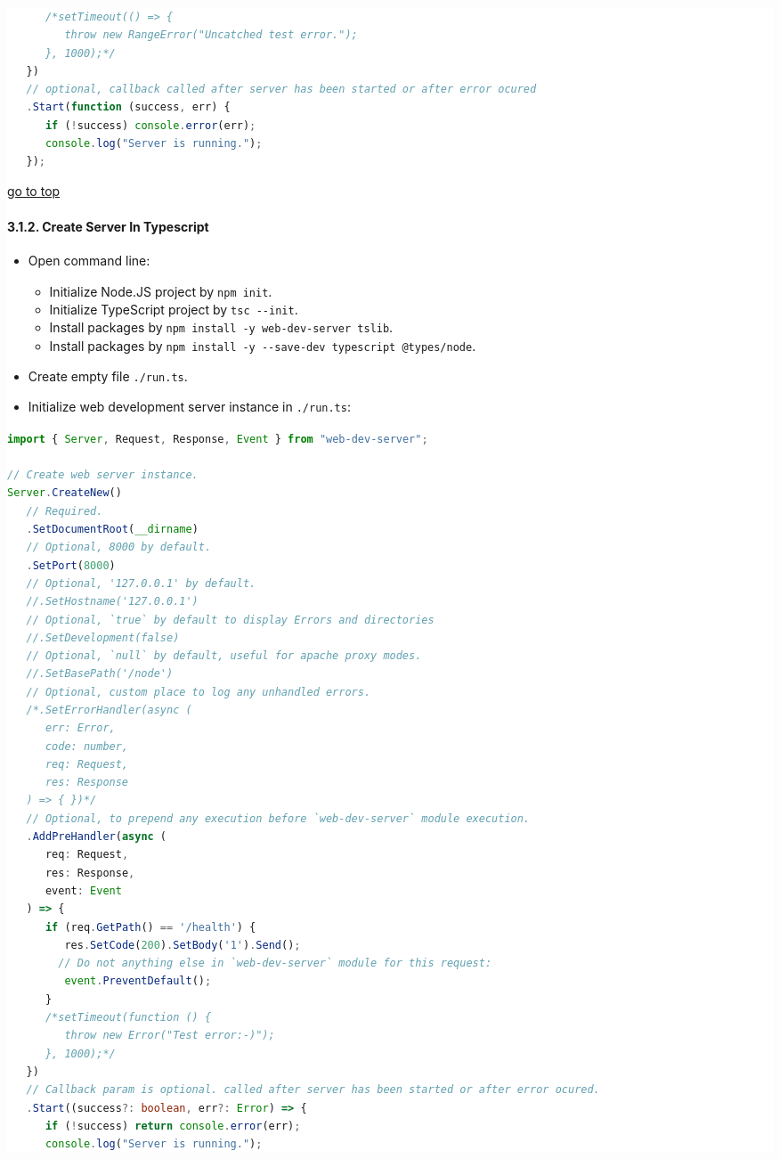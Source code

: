 ```js
      /*setTimeout(() => {
         throw new RangeError("Uncatched test error.");
      }, 1000);*/
   })
   // optional, callback called after server has been started or after error ocured
   .Start(function (success, err) {
      if (!success) console.error(err);
      console.log("Server is running.");
   });
```

[go to top](#user-content-outline)


#### 3.1.2. Create Server In Typescript

- Open command line:
   - Initialize Node.JS project by `npm init`.
   - Initialize TypeScript project by `tsc --init`.
   - Install packages by `npm install -y web-dev-server tslib`.
   - Install packages by `npm install -y --save-dev typescript @types/node`.
   
- Create empty file `./run.ts`.
- Initialize web development server instance in `./run.ts`:
```ts
import { Server, Request, Response, Event } from "web-dev-server";

// Create web server instance.
Server.CreateNew()
   // Required.
   .SetDocumentRoot(__dirname)
   // Optional, 8000 by default.
   .SetPort(8000)
   // Optional, '127.0.0.1' by default.
   //.SetHostname('127.0.0.1')
   // Optional, `true` by default to display Errors and directories
   //.SetDevelopment(false)
   // Optional, `null` by default, useful for apache proxy modes.
   //.SetBasePath('/node')
   // Optional, custom place to log any unhandled errors.
   /*.SetErrorHandler(async (
      err: Error,
      code: number,
      req: Request, 
      res: Response
   ) => { })*/
   // Optional, to prepend any execution before `web-dev-server` module execution.
   .AddPreHandler(async (
      req: Request, 
      res: Response, 
      event: Event
   ) => {
      if (req.GetPath() == '/health') {
         res.SetCode(200).SetBody('1').Send();
        // Do not anything else in `web-dev-server` module for this request:
         event.PreventDefault();
      }
      /*setTimeout(function () {
         throw new Error("Test error:-)");
      }, 1000);*/
   })
   // Callback param is optional. called after server has been started or after error ocured.
   .Start((success?: boolean, err?: Error) => {
      if (!success) return console.error(err);
      console.log("Server is running.");
```